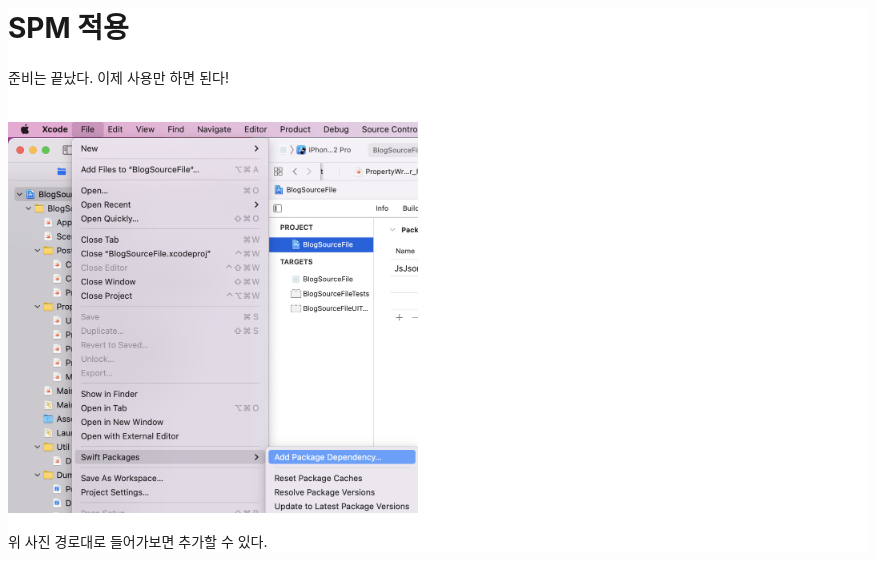 # SPM 적용

준비는 끝났다. 이제 사용만 하면 된다!

<br>

<img src="/assets/images/2021-07-31/img-3.png" style="zoom:40%;" />

위 사진 경로대로 들어가보면 추가할 수 있다.
